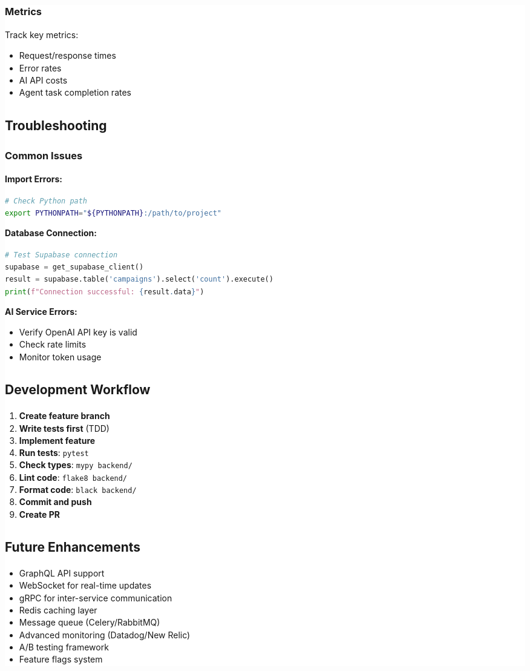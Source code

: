 ### Metrics

Track key metrics:
- Request/response times
- Error rates
- AI API costs
- Agent task completion rates

## Troubleshooting

### Common Issues

**Import Errors:**
```bash
# Check Python path
export PYTHONPATH="${PYTHONPATH}:/path/to/project"
```

**Database Connection:**
```python
# Test Supabase connection
supabase = get_supabase_client()
result = supabase.table('campaigns').select('count').execute()
print(f"Connection successful: {result.data}")
```

**AI Service Errors:**
- Verify OpenAI API key is valid
- Check rate limits
- Monitor token usage

## Development Workflow

1. **Create feature branch**
2. **Write tests first** (TDD)
3. **Implement feature**
4. **Run tests**: `pytest`
5. **Check types**: `mypy backend/`
6. **Lint code**: `flake8 backend/`
7. **Format code**: `black backend/`
8. **Commit and push**
9. **Create PR**

## Future Enhancements

- GraphQL API support
- WebSocket for real-time updates
- gRPC for inter-service communication
- Redis caching layer
- Message queue (Celery/RabbitMQ)
- Advanced monitoring (Datadog/New Relic)
- A/B testing framework
- Feature flags system